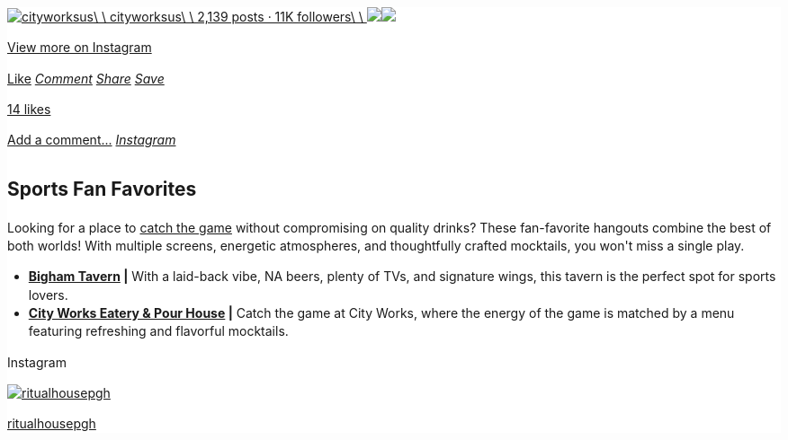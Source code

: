 [![cityworksus](https://scontent-lax3-2.cdninstagram.com/v/t51.2885-19/425420525_355634890717524_1935017662763998288_n.jpg?stp=dst-jpg_s150x150_tt6&efg=eyJ2ZW5jb2RlX3RhZyI6InByb2ZpbGVfcGljLmRqYW5nby4xMDgwLmMyIn0&_nc_ht=scontent-lax3-2.cdninstagram.com&_nc_cat=100&_nc_oc=Q6cZ2QG87sgsOhvq41UAopP84RVrfMQZLXcWLaq_y0NKfCsAOcTsgaSTvndniqIEV9bEuHQ&_nc_ohc=uQiDF-C70tsQ7kNvwEdFIPT&_nc_gid=S6DmGpbKjhDEZ6bmAg42gQ&edm=APs17CUBAAAA&ccb=7-5&oh=00_AfeJKoulQx9rOXQJbB_4P2ajrof1_ha_qkRVWgLSoMASOw&oe=68EB0B65&_nc_sid=10d13b)\\
\\
cityworksus\\
\\
2,139 posts · 11K followers\\
\\
![](https://scontent-lax3-2.cdninstagram.com/v/t51.2885-15/560776770_670989859401303_7913373261214106248_n.jpg?stp=c0.248.640.640a_dst-jpg_e15_s240x240_tt6&efg=eyJ2ZW5jb2RlX3RhZyI6ImltYWdlX3VybGdlbi42NDB4MTEzNi5zZHIuZjcxODc4Lm5mcmFtZV9jb3Zlcl9mcmFtZS5jMiJ9&_nc_ht=scontent-lax3-2.cdninstagram.com&_nc_cat=103&_nc_oc=Q6cZ2QG87sgsOhvq41UAopP84RVrfMQZLXcWLaq_y0NKfCsAOcTsgaSTvndniqIEV9bEuHQ&_nc_ohc=xMcg07JhiYMQ7kNvwE7si6g&_nc_gid=S6DmGpbKjhDEZ6bmAg42gQ&edm=APs17CUBAAAA&ccb=7-5&oh=00_AffjavHkK9PGvOUKK5tHEXJKth6pAl3HAaT9MxJzFEO6WA&oe=68EAFE57&_nc_sid=10d13b)![](https://scontent-lax3-1.cdninstagram.com/v/t51.2885-15/558975205_1820474245258426_7162653708056492701_n.jpg?se=-1&stp=c0.248.640.640a_dst-jpg_e15_s240x240_tt6&efg=eyJ2ZW5jb2RlX3RhZyI6ImltYWdlX3VybGdlbi42NDB4MTEzNi5oZHIuZjcxODc4LmRlZmF1bHRfY292ZXJfZnJhbWUuYzIifQ&_nc_ht=scontent-lax3-1.cdninstagram.com&_nc_cat=110&_nc_oc=Q6cZ2QG87sgsOhvq41UAopP84RVrfMQZLXcWLaq_y0NKfCsAOcTsgaSTvndniqIEV9bEuHQ&_nc_ohc=uXGfCOzqNgoQ7kNvwFh7Jbb&_nc_gid=S6DmGpbKjhDEZ6bmAg42gQ&edm=APs17CUBAAAA&ccb=7-5&oh=00_AfeS0f2ZuX0T1HlUUnZ3_eGe0tiHynUEO5OAMOxMqcKknQ&oe=68EB1821&_nc_sid=10d13b)](https://www.instagram.com/cityworksus/?utm_source=ig_embed&ig_rid=65fe92f9-63ba-4fac-8ecb-220d66af9f9d)

[View more on Instagram](https://www.instagram.com/cityworksus/?utm_source=ig_embed&ig_rid=65fe92f9-63ba-4fac-8ecb-220d66af9f9d)

[Like](https://www.instagram.com/reel/DEYKUUdRMVn/?utm_source=ig_embed&ig_rid=65fe92f9-63ba-4fac-8ecb-220d66af9f9d) [_Comment_](https://www.instagram.com/reel/DEYKUUdRMVn/?utm_source=ig_embed&ig_rid=65fe92f9-63ba-4fac-8ecb-220d66af9f9d) [_Share_](https://www.instagram.com/reel/DEYKUUdRMVn/?utm_source=ig_embed&ig_rid=65fe92f9-63ba-4fac-8ecb-220d66af9f9d) [_Save_](https://www.instagram.com/reel/DEYKUUdRMVn/?utm_source=ig_embed&ig_rid=65fe92f9-63ba-4fac-8ecb-220d66af9f9d)

[14 likes](https://www.instagram.com/reel/DEYKUUdRMVn/?utm_source=ig_embed&ig_rid=65fe92f9-63ba-4fac-8ecb-220d66af9f9d)

[Add a comment...](https://www.instagram.com/reel/DEYKUUdRMVn/?utm_source=ig_embed&ig_rid=65fe92f9-63ba-4fac-8ecb-220d66af9f9d) [_Instagram_](https://www.instagram.com/reel/DEYKUUdRMVn/?utm_source=ig_embed&ig_rid=65fe92f9-63ba-4fac-8ecb-220d66af9f9d)

## Sports Fan Favorites

Looking for a place to [catch the game](https://www.visitpittsburgh.com/blog/best-game-day-bars-in-pittsburgh/) without compromising on quality drinks? These fan-favorite hangouts combine the best of both worlds! With multiple screens, energetic atmospheres, and thoughtfully crafted mocktails, you won't miss a single play.

- **[Bigham Tavern](https://www.visitpittsburgh.com/directory/bigham-tavern/) \|** With a laid-back vibe, NA beers, plenty of TVs, and signature wings, this tavern is the perfect spot for sports lovers.
- **[City Works Eatery & Pour House](https://www.visitpittsburgh.com/directory/city-works-eatery-pour-house/) \|** Catch the game at City Works, where the energy of the game is matched by a menu featuring refreshing and flavorful mocktails.

Instagram

[![ritualhousepgh](https://scontent-lax3-1.cdninstagram.com/v/t51.2885-19/315295186_144429715027485_3936869110351413535_n.jpg?stp=dst-jpg_s150x150_tt6&efg=eyJ2ZW5jb2RlX3RhZyI6InByb2ZpbGVfcGljLmRqYW5nby4xMDgwLmMyIn0&_nc_ht=scontent-lax3-1.cdninstagram.com&_nc_cat=109&_nc_oc=Q6cZ2QGHvBP5HIRqTJsIfqOfDSS_hBydxijZIhARBP7j5bJQVX8faw6F3F_zF3-fBkwFR-Q&_nc_ohc=XZz_Rl1UzMYQ7kNvwHE-xoh&_nc_gid=b2yYGqLrthYQ0mRTEsvbPA&edm=APs17CUBAAAA&ccb=7-5&oh=00_AfdNTL1jGBr13ZODOozmOO7stGuoZjmg_fv7BcRNC5mqVQ&oe=68EB125D&_nc_sid=10d13b)](https://www.instagram.com/stories/ritualhousepgh/?utm_source=ig_embed&ig_rid=3e17c1f3-3f63-4e4c-9a62-d8ae6f80e5ad)

[ritualhousepgh](https://www.instagram.com/ritualhousepgh/?utm_source=ig_embed&ig_rid=3e17c1f3-3f63-4e4c-9a62-d8ae6f80e5ad)
